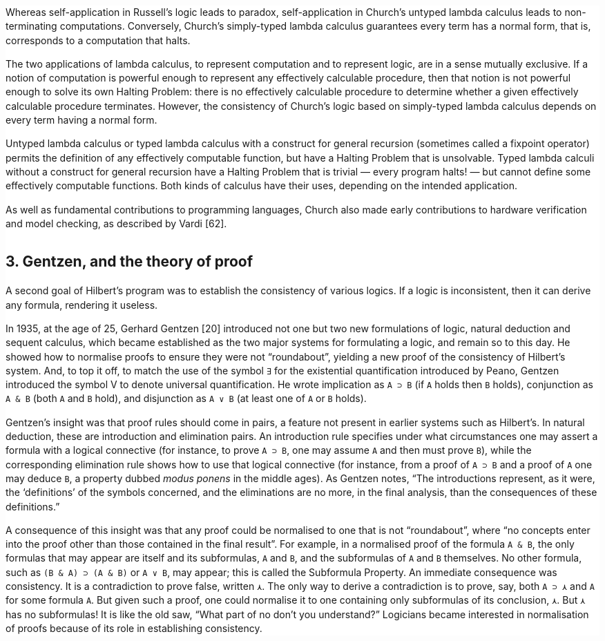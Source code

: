    Whereas self-application in Russell’s logic leads to paradox, self-application in Church’s untyped lambda calculus leads to non-terminating computations. Conversely, Church’s simply-typed lambda calculus guarantees every term has a normal form, that is, corresponds to a computation that halts.

   The two applications of lambda calculus, to represent computation and to represent logic, are in a sense mutually exclusive. If a notion of computation is powerful enough to represent any effectively calculable procedure, then that notion is not powerful enough to solve its own Halting Problem: there is no effectively calculable procedure to determine whether a given effectively calculable procedure terminates. However, the consistency of Church’s logic based on simply-typed lambda calculus depends on every term having a normal form.

   Untyped lambda calculus or typed lambda calculus with a construct for general recursion (sometimes called a fixpoint operator) permits the definition of any effectively computable function, but have a Halting Problem that is unsolvable. Typed lambda calculi without a construct for general recursion have a Halting Problem that is trivial — every program halts! — but cannot define some effectively computable functions. Both kinds of calculus have their uses, depending on the intended application.

   As well as fundamental contributions to programming languages, Church also made early contributions to hardware verification and model checking, as described by Vardi [62].


## 3.   Gentzen, and the theory of proof

A second goal of Hilbert’s program was to establish the consistency of various logics. If a logic is inconsistent, then it can derive any formula, rendering it useless.

   In 1935, at the age of 25, Gerhard Gentzen [20] introduced not one but two new formulations of logic, natural deduction and sequent calculus, which became established as the two major systems for formulating a logic, and remain so to this day. He showed how to normalise proofs to ensure they were not “roundabout”, yielding a new proof of the consistency of Hilbert’s system. And, to top it off, to match the use of the symbol `∃` for the existential quantification introduced by Peano, Gentzen introduced the symbol V to denote universal quantification. He wrote implication as `A ⊃ B` (if `A` holds then `B` holds), conjunction as `A & B` (both `A` and `B` hold), and disjunction as `A ∨ B` (at least one of `A` or `B` holds).

   Gentzen’s insight was that proof rules should come in pairs, a feature not present in earlier systems such as Hilbert’s. In natural deduction, these are introduction and elimination pairs. An introduction rule specifies under what circumstances one may assert a formula with a logical connective (for instance, to prove `A ⊃ B`, one may assume `A` and then must prove `B`), while the corresponding elimination rule shows how to use that logical connective (for instance, from a proof of `A ⊃ B` and a proof of `A` one may deduce `B`, a property dubbed *modus ponens* in the middle ages). As Gentzen notes, “The introductions represent, as it were, the ‘definitions’ of the symbols concerned, and the eliminations are no more, in the final analysis, than the consequences of these definitions.”
 
  A consequence of this insight was that any proof could be normalised to one that is not “roundabout”, where “no concepts enter into the proof other than those contained in the final result”. For example, in a normalised proof of the formula `A & B`, the only formulas that may appear are itself and its subformulas, `A` and `B`, and the subformulas of `A` and `B` themselves. No other formula, such as `(B & A) ⊃ (A & B)` or `A ∨ B`, may appear; this is called the Subformula Property. An immediate consequence was consistency. It is a contradiction to prove false, written `⋏`. The only way to derive a contradiction is to prove, say, both `A ⊃ ⋏` and `A` for some formula `A`. But given such a proof, one could normalise it to one containing only subformulas of its conclusion, `⋏`. But `⋏` has no subformulas! It is like the old saw, “What part of no don’t you understand?” Logicians became interested in normalisation of proofs because of its role in establishing consistency.
